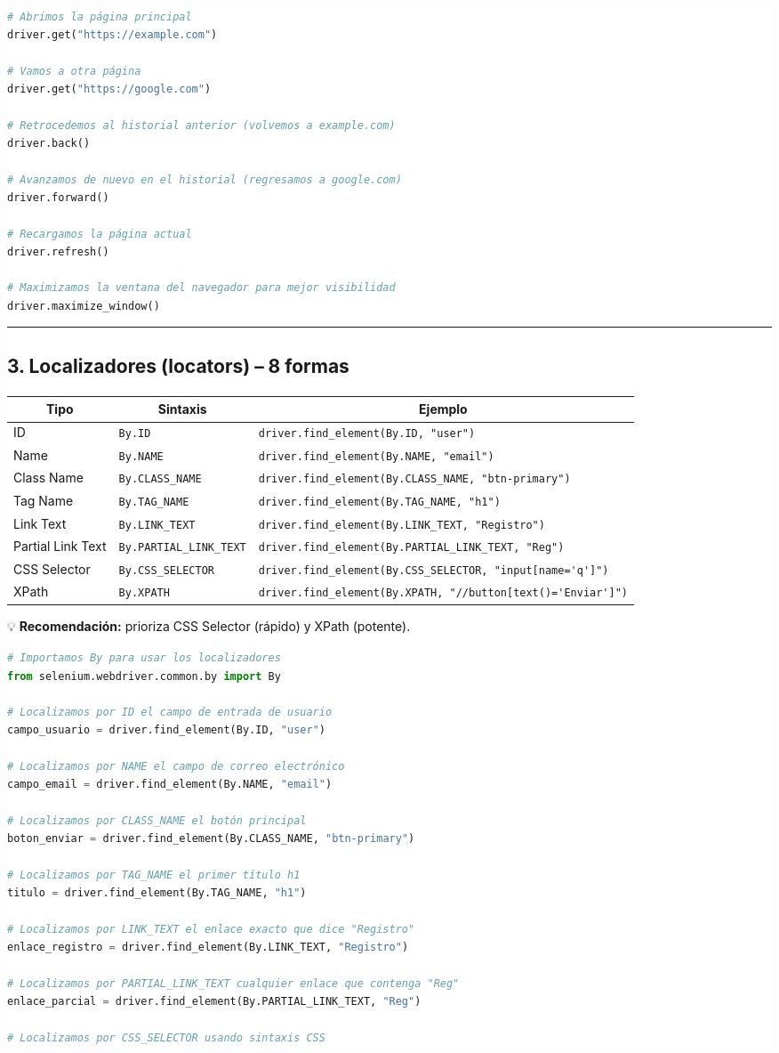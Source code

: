 ```python
# Abrimos la página principal
driver.get("https://example.com")

# Vamos a otra página
driver.get("https://google.com")

# Retrocedemos al historial anterior (volvemos a example.com)
driver.back()

# Avanzamos de nuevo en el historial (regresamos a google.com)
driver.forward()

# Recargamos la página actual
driver.refresh()

# Maximizamos la ventana del navegador para mejor visibilidad
driver.maximize_window()
```

---

## 3. Localizadores (locators) – 8 formas

| Tipo | Sintaxis | Ejemplo |
|---|---|---|
| ID | `By.ID` | `driver.find_element(By.ID, "user")` |
| Name | `By.NAME` | `driver.find_element(By.NAME, "email")` |
| Class Name | `By.CLASS_NAME` | `driver.find_element(By.CLASS_NAME, "btn-primary")` |
| Tag Name | `By.TAG_NAME` | `driver.find_element(By.TAG_NAME, "h1")` |
| Link Text | `By.LINK_TEXT` | `driver.find_element(By.LINK_TEXT, "Registro")` |
| Partial Link Text | `By.PARTIAL_LINK_TEXT` | `driver.find_element(By.PARTIAL_LINK_TEXT, "Reg")` |
| CSS Selector | `By.CSS_SELECTOR` | `driver.find_element(By.CSS_SELECTOR, "input[name='q']")` |
| XPath | `By.XPATH` | `driver.find_element(By.XPATH, "//button[text()='Enviar']")` |

💡 **Recomendación:** prioriza CSS Selector (rápido) y XPath (potente).

```python
# Importamos By para usar los localizadores
from selenium.webdriver.common.by import By

# Localizamos por ID el campo de entrada de usuario
campo_usuario = driver.find_element(By.ID, "user")

# Localizamos por NAME el campo de correo electrónico
campo_email = driver.find_element(By.NAME, "email")

# Localizamos por CLASS_NAME el botón principal
boton_enviar = driver.find_element(By.CLASS_NAME, "btn-primary")

# Localizamos por TAG_NAME el primer título h1
titulo = driver.find_element(By.TAG_NAME, "h1")

# Localizamos por LINK_TEXT el enlace exacto que dice "Registro"
enlace_registro = driver.find_element(By.LINK_TEXT, "Registro")

# Localizamos por PARTIAL_LINK_TEXT cualquier enlace que contenga "Reg"
enlace_parcial = driver.find_element(By.PARTIAL_LINK_TEXT, "Reg")

# Localizamos por CSS_SELECTOR usando sintaxis CSS
```